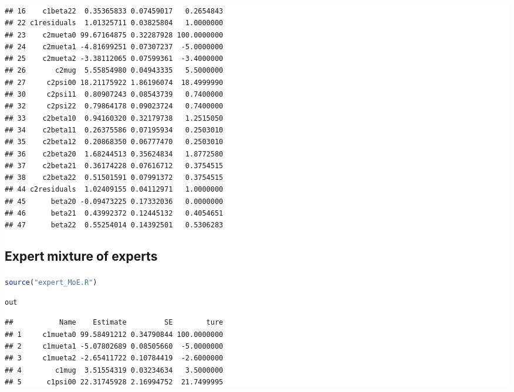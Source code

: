     ## 16    c1beta22  0.35365833 0.07459017   0.2654843
    ## 22 c1residuals  1.01325711 0.03825804   1.0000000
    ## 23    c2mueta0 99.67164875 0.32287928 100.0000000
    ## 24    c2mueta1 -4.81699251 0.07307237  -5.0000000
    ## 25    c2mueta2 -3.38112065 0.07599361  -3.4000000
    ## 26       c2mug  5.55854980 0.04943335   5.5000000
    ## 27     c2psi00 18.21175922 1.86196074  18.4999990
    ## 30     c2psi11  0.80907243 0.08543739   0.7400000
    ## 32     c2psi22  0.79864178 0.09023724   0.7400000
    ## 33    c2beta10  0.94160320 0.32179738   1.2515050
    ## 34    c2beta11  0.26375586 0.07195934   0.2503010
    ## 35    c2beta12  0.20868350 0.06777470   0.2503010
    ## 36    c2beta20  1.68244513 0.35624834   1.8772580
    ## 37    c2beta21  0.36174228 0.07616712   0.3754515
    ## 38    c2beta22  0.51501591 0.07991372   0.3754515
    ## 44 c2residuals  1.02409155 0.04112971   1.0000000
    ## 45      beta20 -0.09473225 0.17332036   0.0000000
    ## 46      beta21  0.43992372 0.12445132   0.4054651
    ## 47      beta22  0.55254014 0.14392501   0.5306283

## Expert mixture of experts

``` r
source("expert_MoE.R")
```

``` r
out
```

    ##           Name    Estimate         SE        ture
    ## 1     c1mueta0 99.58491212 0.34790844 100.0000000
    ## 2     c1mueta1 -5.07802689 0.08505660  -5.0000000
    ## 3     c1mueta2 -2.65411722 0.10784419  -2.6000000
    ## 4        c1mug  3.51554319 0.03234634   3.5000000
    ## 5      c1psi00 22.31745928 2.16994752  21.7499995